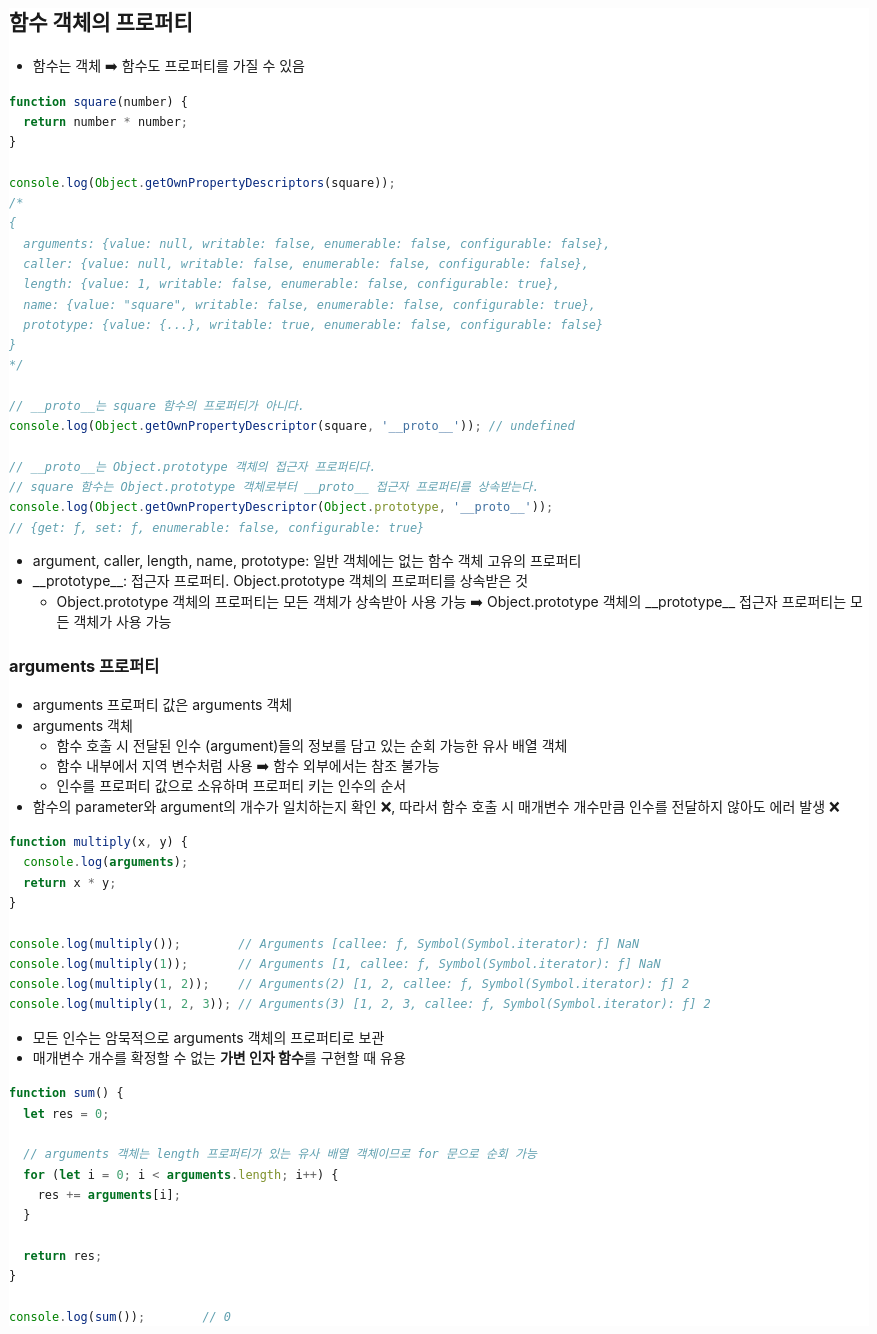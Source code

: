 ## 함수 객체의 프로퍼티
- 함수는 객체 ➡️ 함수도 프로퍼티를 가질 수 있음 
```javascript
function square(number) {
  return number * number;
}

console.log(Object.getOwnPropertyDescriptors(square));
/*
{
  arguments: {value: null, writable: false, enumerable: false, configurable: false},
  caller: {value: null, writable: false, enumerable: false, configurable: false},
  length: {value: 1, writable: false, enumerable: false, configurable: true},
  name: {value: "square", writable: false, enumerable: false, configurable: true},
  prototype: {value: {...}, writable: true, enumerable: false, configurable: false}
}
*/

// __proto__는 square 함수의 프로퍼티가 아니다.
console.log(Object.getOwnPropertyDescriptor(square, '__proto__')); // undefined

// __proto__는 Object.prototype 객체의 접근자 프로퍼티다.
// square 함수는 Object.prototype 객체로부터 __proto__ 접근자 프로퍼티를 상속받는다.
console.log(Object.getOwnPropertyDescriptor(Object.prototype, '__proto__'));
// {get: ƒ, set: ƒ, enumerable: false, configurable: true}
```
- argument, caller, length, name, prototype: 일반 객체에는 없는 함수 객체 고유의 프로퍼티
- \_\_prototype\_\_: 접근자 프로퍼티. Object.prototype 객체의 프로퍼티를 상속받은 것
  - Object.prototype 객체의 프로퍼티는 모든 객체가 상속받아 사용 가능 ➡️ Object.prototype 객체의 \_\_prototype\_\_ 접근자 프로퍼티는 모든 객체가 사용 가능
### arguments 프로퍼티
- arguments 프로퍼티 값은 arguments 객체
- arguments 객체
  - 함수 호출 시 전달된 인수 (argument)들의 정보를 담고 있는 순회 가능한 유사 배열 객체
  - 함수 내부에서 지역 변수처럼 사용 ➡️ 함수 외부에서는 참조 불가능
  - 인수를 프로퍼티 값으로 소유하며 프로퍼티 키는 인수의 순서
- 함수의 parameter와 argument의 개수가 일치하는지 확인 ❌, 따라서 함수 호출 시 매개변수 개수만큼 인수를 전달하지 않아도 에러 발생 ❌
```javascript
function multiply(x, y) {
  console.log(arguments);
  return x * y;
}

console.log(multiply());        // Arguments [callee: ƒ, Symbol(Symbol.iterator): ƒ] NaN
console.log(multiply(1));       // Arguments [1, callee: ƒ, Symbol(Symbol.iterator): ƒ] NaN
console.log(multiply(1, 2));    // Arguments(2) [1, 2, callee: ƒ, Symbol(Symbol.iterator): ƒ] 2
console.log(multiply(1, 2, 3)); // Arguments(3) [1, 2, 3, callee: ƒ, Symbol(Symbol.iterator): ƒ] 2
```
- 모든 인수는 암묵적으로 arguments 객체의 프로퍼티로 보관
- 매개변수 개수를 확정할 수 없는 **가변 인자 함수**를 구현할 때 유용
```javascript
function sum() {
  let res = 0;

  // arguments 객체는 length 프로퍼티가 있는 유사 배열 객체이므로 for 문으로 순회 가능 
  for (let i = 0; i < arguments.length; i++) {
    res += arguments[i];
  }

  return res;
}

console.log(sum());        // 0
```